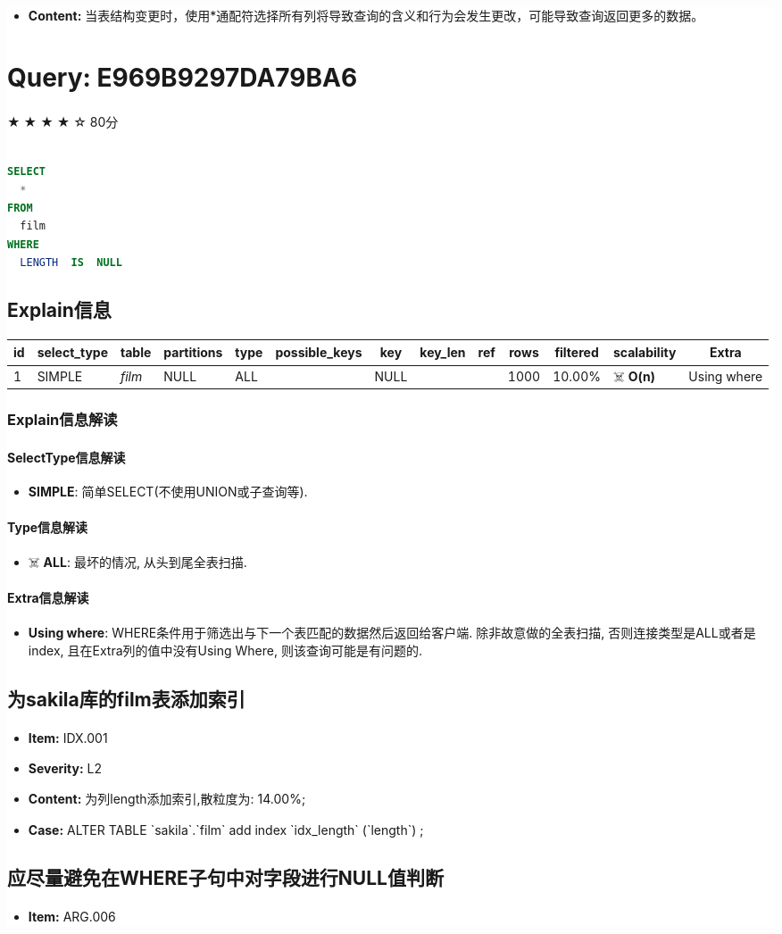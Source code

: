 * **Content:**  当表结构变更时，使用\*通配符选择所有列将导致查询的含义和行为会发生更改，可能导致查询返回更多的数据。

# Query: E969B9297DA79BA6

★ ★ ★ ★ ☆ 80分

```sql

SELECT  
  * 
FROM  
  film  
WHERE  
  LENGTH  IS  NULL
```

##  Explain信息

| id | select\_type | table | partitions | type | possible_keys | key | key\_len | ref | rows | filtered | scalability | Extra |
|---|---|---|---|---|---|---|---|---|---|---|---|---|
| 1  | SIMPLE | *film* | NULL | ALL |  | NULL |  |  | 1000 | 10.00% | ☠️ **O(n)** | Using where |



### Explain信息解读

#### SelectType信息解读

* **SIMPLE**: 简单SELECT(不使用UNION或子查询等).

#### Type信息解读

* ☠️ **ALL**: 最坏的情况, 从头到尾全表扫描.

#### Extra信息解读

* **Using where**: WHERE条件用于筛选出与下一个表匹配的数据然后返回给客户端. 除非故意做的全表扫描, 否则连接类型是ALL或者是index, 且在Extra列的值中没有Using Where, 则该查询可能是有问题的.


##  为sakila库的film表添加索引

* **Item:**  IDX.001

* **Severity:**  L2

* **Content:**  为列length添加索引,散粒度为: 14.00%; 

* **Case:** ALTER TABLE \`sakila\`.\`film\` add index \`idx\_length\` (\`length\`) ;



##  应尽量避免在WHERE子句中对字段进行NULL值判断

* **Item:**  ARG.006
